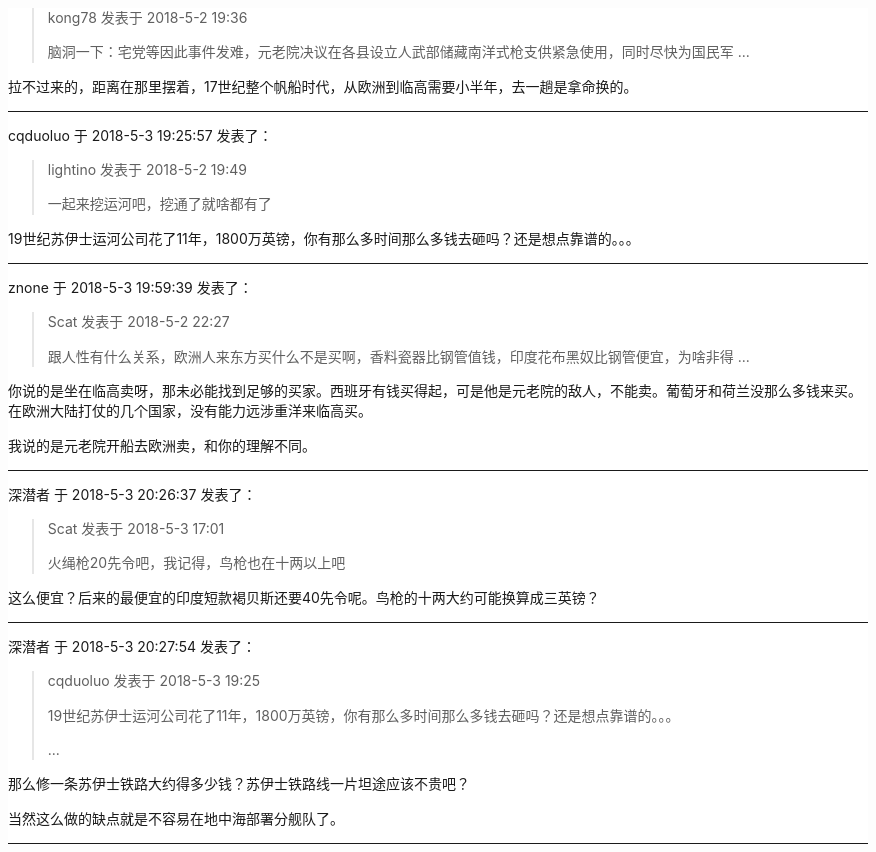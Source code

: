 > kong78 发表于 2018-5-2 19:36
> 
> 脑洞一下：宅党等因此事件发难，元老院决议在各县设立人武部储藏南洋式枪支供紧急使用，同时尽快为国民军 ...



拉不过来的，距离在那里摆着，17世纪整个帆船时代，从欧洲到临高需要小半年，去一趟是拿命换的。

---------

cqduoluo 于 2018-5-3 19:25:57 发表了：

> lightino 发表于 2018-5-2 19:49
> 
> 一起来挖运河吧，挖通了就啥都有了



19世纪苏伊士运河公司花了11年，1800万英镑，你有那么多时间那么多钱去砸吗？还是想点靠谱的。。。

---------

znone 于 2018-5-3 19:59:39 发表了：

> Scat 发表于 2018-5-2 22:27
> 
> 跟人性有什么关系，欧洲人来东方买什么不是买啊，香料瓷器比钢管值钱，印度花布黑奴比钢管便宜，为啥非得 ...



你说的是坐在临高卖呀，那未必能找到足够的买家。西班牙有钱买得起，可是他是元老院的敌人，不能卖。葡萄牙和荷兰没那么多钱来买。在欧洲大陆打仗的几个国家，没有能力远涉重洋来临高买。

我说的是元老院开船去欧洲卖，和你的理解不同。

---------

深潜者 于 2018-5-3 20:26:37 发表了：

> Scat 发表于 2018-5-3 17:01
> 
> 火绳枪20先令吧，我记得，鸟枪也在十两以上吧



这么便宜？后来的最便宜的印度短款褐贝斯还要40先令呢。鸟枪的十两大约可能换算成三英镑？

---------

深潜者 于 2018-5-3 20:27:54 发表了：

> cqduoluo 发表于 2018-5-3 19:25
> 
> 19世纪苏伊士运河公司花了11年，1800万英镑，你有那么多时间那么多钱去砸吗？还是想点靠谱的。。。
> 
> ...



那么修一条苏伊士铁路大约得多少钱？苏伊士铁路线一片坦途应该不贵吧？

当然这么做的缺点就是不容易在地中海部署分舰队了。

---------
